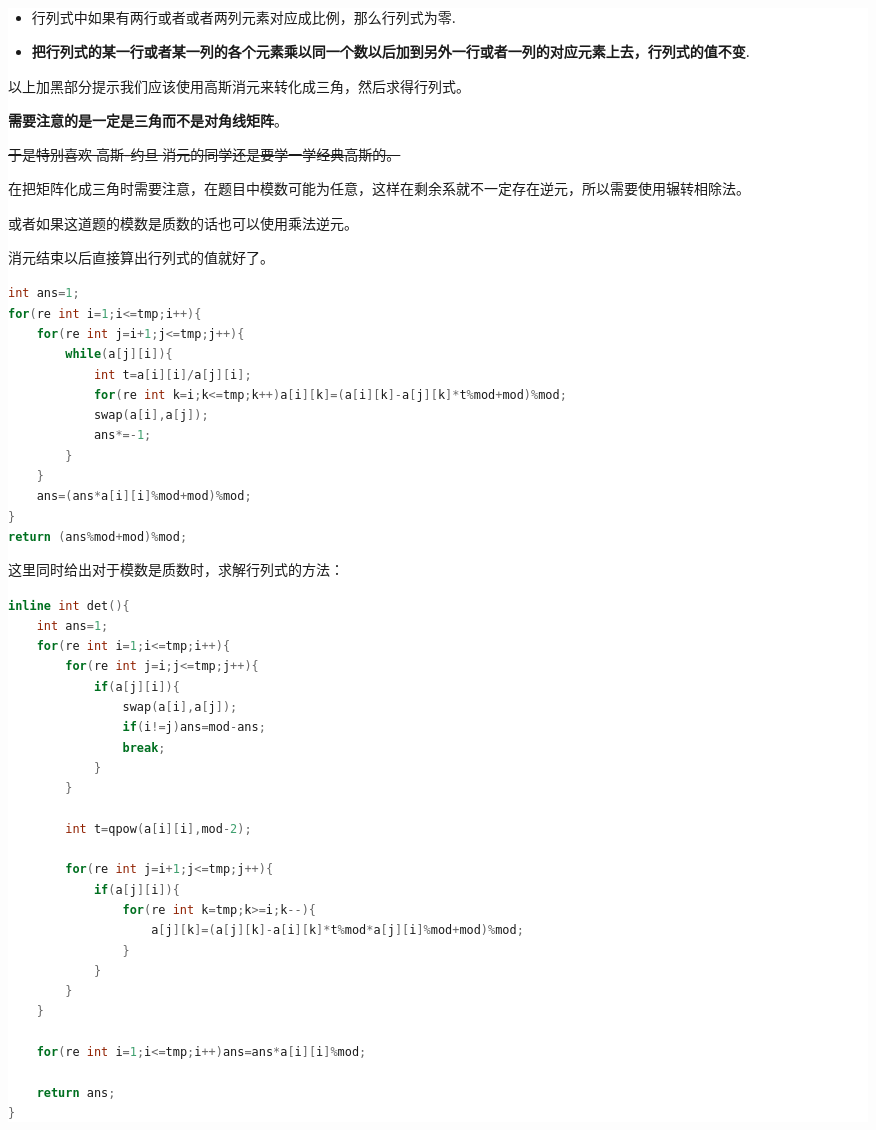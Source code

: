 - 行列式中如果有两行或者或者两列元素对应成比例，那么行列式为零.

- **把行列式的某一行或者某一列的各个元素乘以同一个数以后加到另外一行或者一列的对应元素上去，行列式的值不变**.

以上加黑部分提示我们应该使用高斯消元来转化成三角，然后求得行列式。

**需要注意的是一定是三角而不是对角线矩阵**。

~~于是特别喜欢 高斯-约旦 消元的同学还是要学一学经典高斯的。~~

在把矩阵化成三角时需要注意，在题目中模数可能为任意，这样在剩余系就不一定存在逆元，所以需要使用辗转相除法。

或者如果这道题的模数是质数的话也可以使用乘法逆元。

消元结束以后直接算出行列式的值就好了。

```cpp
int ans=1;
for(re int i=1;i<=tmp;i++){
    for(re int j=i+1;j<=tmp;j++){
        while(a[j][i]){
            int t=a[i][i]/a[j][i];
            for(re int k=i;k<=tmp;k++)a[i][k]=(a[i][k]-a[j][k]*t%mod+mod)%mod;
            swap(a[i],a[j]);
            ans*=-1;
        }
    }
    ans=(ans*a[i][i]%mod+mod)%mod;
}
return (ans%mod+mod)%mod;

```

这里同时给出对于模数是质数时，求解行列式的方法：

```cpp
inline int det(){
    int ans=1;
	for(re int i=1;i<=tmp;i++){
	    for(re int j=i;j<=tmp;j++){
	        if(a[j][i]){
	            swap(a[i],a[j]);
	            if(i!=j)ans=mod-ans;
	            break;
	        }
		}
	            
	    int t=qpow(a[i][i],mod-2);
	        
	    for(re int j=i+1;j<=tmp;j++){
	        if(a[j][i]){
	        	for(re int k=tmp;k>=i;k--){
	        		a[j][k]=(a[j][k]-a[i][k]*t%mod*a[j][i]%mod+mod)%mod;
				}
			}
	    }
	}
	     
	for(re int i=1;i<=tmp;i++)ans=ans*a[i][i]%mod;	
		
	return ans;
}

```
